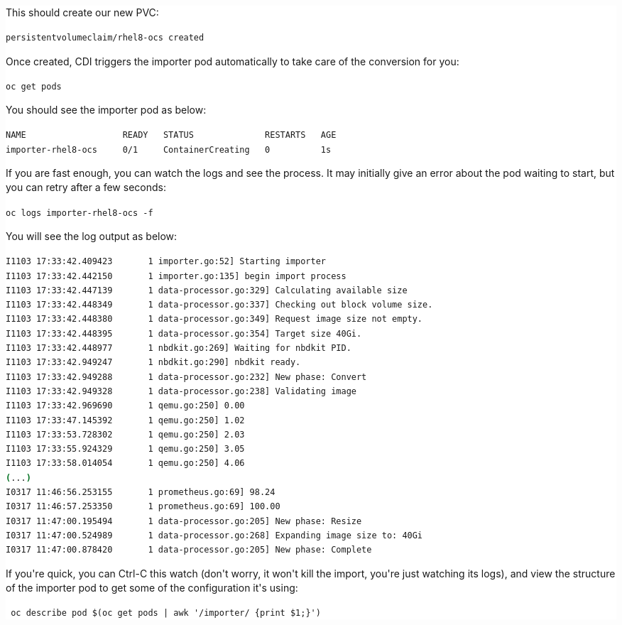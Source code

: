 This should create our new PVC:

~~~bash
persistentvolumeclaim/rhel8-ocs created
~~~

Once created, CDI triggers the importer pod automatically to take care of the conversion for you:

```execute-1 
oc get pods
```

You should see the importer pod as below:

~~~bash
NAME                   READY   STATUS              RESTARTS   AGE
importer-rhel8-ocs     0/1     ContainerCreating   0          1s
~~~

If you are fast enough, you can watch the logs and see the process. It may initially give an error about the pod waiting to start, but you can retry after a few seconds:

```execute-1 
oc logs importer-rhel8-ocs -f
```

You will see the log output as below:

~~~bash
I1103 17:33:42.409423       1 importer.go:52] Starting importer
I1103 17:33:42.442150       1 importer.go:135] begin import process
I1103 17:33:42.447139       1 data-processor.go:329] Calculating available size
I1103 17:33:42.448349       1 data-processor.go:337] Checking out block volume size.
I1103 17:33:42.448380       1 data-processor.go:349] Request image size not empty.
I1103 17:33:42.448395       1 data-processor.go:354] Target size 40Gi.
I1103 17:33:42.448977       1 nbdkit.go:269] Waiting for nbdkit PID.
I1103 17:33:42.949247       1 nbdkit.go:290] nbdkit ready.
I1103 17:33:42.949288       1 data-processor.go:232] New phase: Convert
I1103 17:33:42.949328       1 data-processor.go:238] Validating image
I1103 17:33:42.969690       1 qemu.go:250] 0.00
I1103 17:33:47.145392       1 qemu.go:250] 1.02
I1103 17:33:53.728302       1 qemu.go:250] 2.03
I1103 17:33:55.924329       1 qemu.go:250] 3.05
I1103 17:33:58.014054       1 qemu.go:250] 4.06
(...)
I0317 11:46:56.253155       1 prometheus.go:69] 98.24
I0317 11:46:57.253350       1 prometheus.go:69] 100.00
I0317 11:47:00.195494       1 data-processor.go:205] New phase: Resize
I0317 11:47:00.524989       1 data-processor.go:268] Expanding image size to: 40Gi
I0317 11:47:00.878420       1 data-processor.go:205] New phase: Complete
~~~

If you're quick, you can Ctrl-C this watch (don't worry, it won't kill the import, you're just watching its logs), and view the structure of the importer pod to get some of the configuration it's using:

```execute-1 
 oc describe pod $(oc get pods | awk '/importer/ {print $1;}')
```
